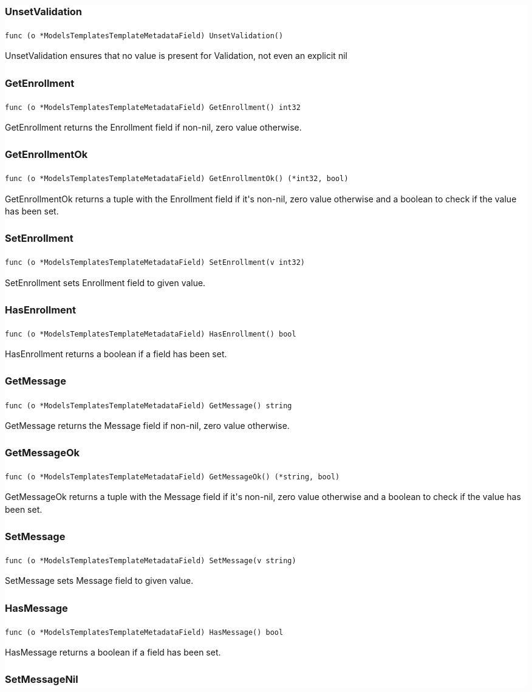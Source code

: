### UnsetValidation
`func (o *ModelsTemplatesTemplateMetadataField) UnsetValidation()`

UnsetValidation ensures that no value is present for Validation, not even an explicit nil
### GetEnrollment

`func (o *ModelsTemplatesTemplateMetadataField) GetEnrollment() int32`

GetEnrollment returns the Enrollment field if non-nil, zero value otherwise.

### GetEnrollmentOk

`func (o *ModelsTemplatesTemplateMetadataField) GetEnrollmentOk() (*int32, bool)`

GetEnrollmentOk returns a tuple with the Enrollment field if it's non-nil, zero value otherwise
and a boolean to check if the value has been set.

### SetEnrollment

`func (o *ModelsTemplatesTemplateMetadataField) SetEnrollment(v int32)`

SetEnrollment sets Enrollment field to given value.

### HasEnrollment

`func (o *ModelsTemplatesTemplateMetadataField) HasEnrollment() bool`

HasEnrollment returns a boolean if a field has been set.

### GetMessage

`func (o *ModelsTemplatesTemplateMetadataField) GetMessage() string`

GetMessage returns the Message field if non-nil, zero value otherwise.

### GetMessageOk

`func (o *ModelsTemplatesTemplateMetadataField) GetMessageOk() (*string, bool)`

GetMessageOk returns a tuple with the Message field if it's non-nil, zero value otherwise
and a boolean to check if the value has been set.

### SetMessage

`func (o *ModelsTemplatesTemplateMetadataField) SetMessage(v string)`

SetMessage sets Message field to given value.

### HasMessage

`func (o *ModelsTemplatesTemplateMetadataField) HasMessage() bool`

HasMessage returns a boolean if a field has been set.

### SetMessageNil
